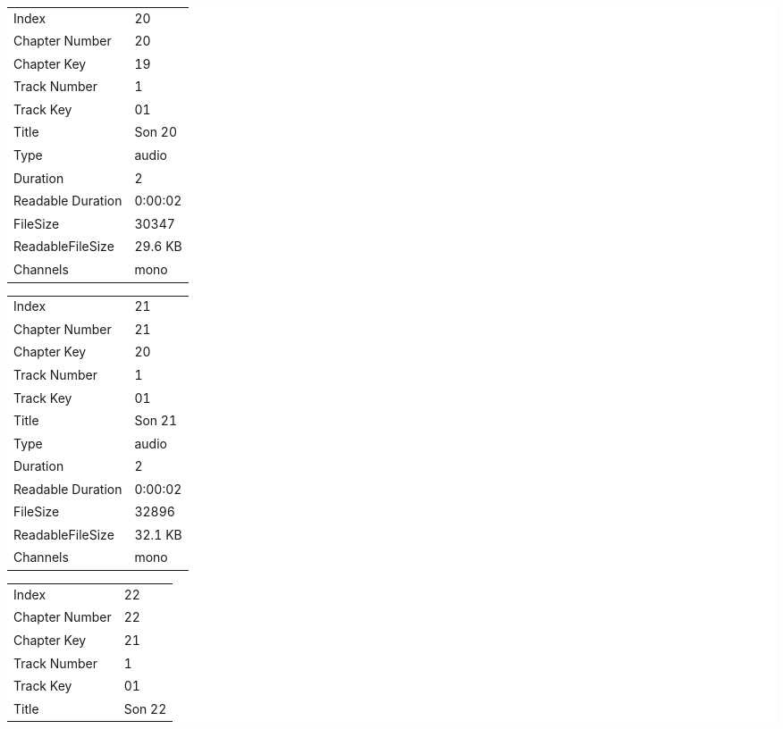 |  |  |
| - | - |
| Index | 20 |
| Chapter Number | 20 |
| Chapter Key | 19 |
| Track Number | 1 |
| Track Key | 01 |
| Title | Son 20 |
| Type | audio |
| Duration | 2 |
| Readable Duration | 0:00:02 |
| FileSize | 30347 |
| ReadableFileSize | 29.6 KB |
| Channels | mono |

|  |  |
| - | - |
| Index | 21 |
| Chapter Number | 21 |
| Chapter Key | 20 |
| Track Number | 1 |
| Track Key | 01 |
| Title | Son 21 |
| Type | audio |
| Duration | 2 |
| Readable Duration | 0:00:02 |
| FileSize | 32896 |
| ReadableFileSize | 32.1 KB |
| Channels | mono |

|  |  |
| - | - |
| Index | 22 |
| Chapter Number | 22 |
| Chapter Key | 21 |
| Track Number | 1 |
| Track Key | 01 |
| Title | Son 22 |
